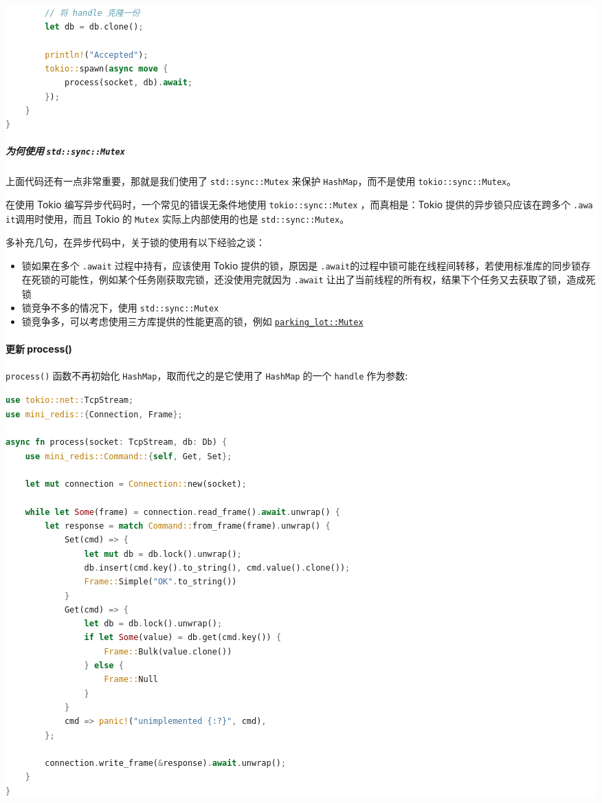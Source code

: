 ```rust
        // 将 handle 克隆一份
        let db = db.clone();

        println!("Accepted");
        tokio::spawn(async move {
            process(socket, db).await;
        });
    }
}
```

##### 为何使用 `std::sync::Mutex`

上面代码还有一点非常重要，那就是我们使用了 `std::sync::Mutex` 来保护 `HashMap`，而不是使用 `tokio::sync::Mutex`。

在使用 Tokio 编写异步代码时，一个常见的错误无条件地使用 `tokio::sync::Mutex` ，而真相是：Tokio 提供的异步锁只应该在跨多个 `.await`调用时使用，而且 Tokio 的 `Mutex` 实际上内部使用的也是 `std::sync::Mutex`。

多补充几句，在异步代码中，关于锁的使用有以下经验之谈：

- 锁如果在多个 `.await` 过程中持有，应该使用 Tokio 提供的锁，原因是 `.await`的过程中锁可能在线程间转移，若使用标准库的同步锁存在死锁的可能性，例如某个任务刚获取完锁，还没使用完就因为 `.await` 让出了当前线程的所有权，结果下个任务又去获取了锁，造成死锁
- 锁竞争不多的情况下，使用 `std::sync::Mutex`
- 锁竞争多，可以考虑使用三方库提供的性能更高的锁，例如 [`parking_lot::Mutex`](https://docs.rs/parking_lot/0.10.2/parking_lot/type.Mutex.html)



#### 更新 process()

`process()` 函数不再初始化 `HashMap`，取而代之的是它使用了 `HashMap` 的一个 `handle` 作为参数:

```rust
use tokio::net::TcpStream;
use mini_redis::{Connection, Frame};

async fn process(socket: TcpStream, db: Db) {
    use mini_redis::Command::{self, Get, Set};

    let mut connection = Connection::new(socket);

    while let Some(frame) = connection.read_frame().await.unwrap() {
        let response = match Command::from_frame(frame).unwrap() {
            Set(cmd) => {
                let mut db = db.lock().unwrap();
                db.insert(cmd.key().to_string(), cmd.value().clone());
                Frame::Simple("OK".to_string())
            }
            Get(cmd) => {
                let db = db.lock().unwrap();
                if let Some(value) = db.get(cmd.key()) {
                    Frame::Bulk(value.clone())
                } else {
                    Frame::Null
                }
            }
            cmd => panic!("unimplemented {:?}", cmd),
        };

        connection.write_frame(&response).await.unwrap();
    }
}
```

